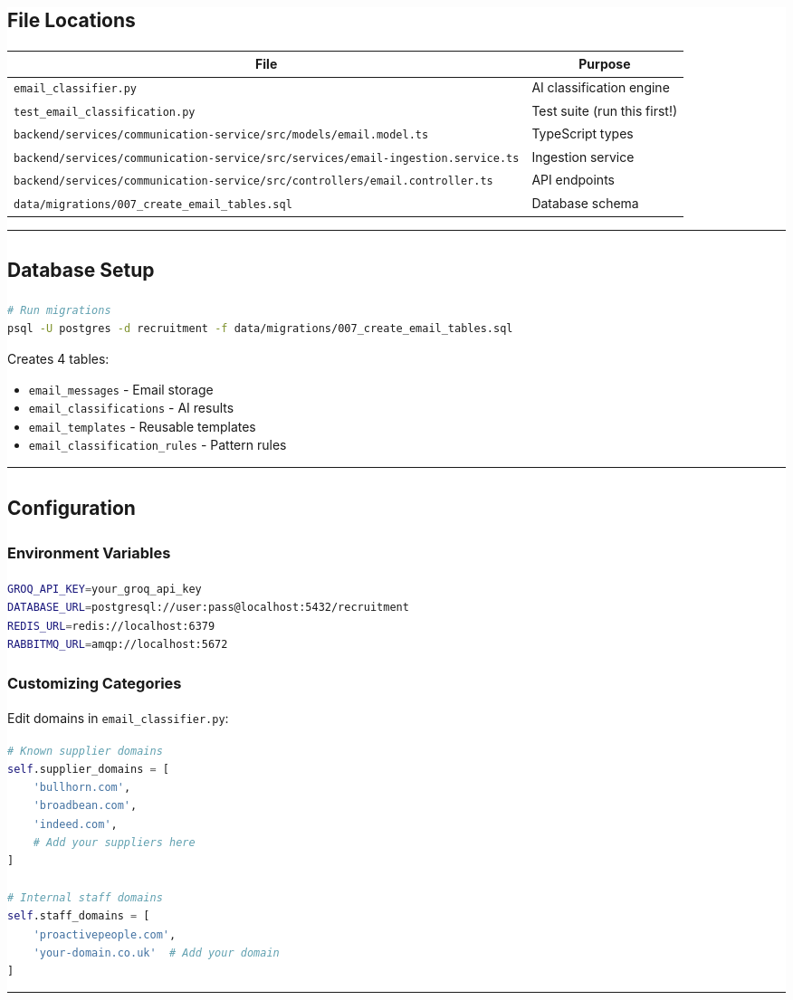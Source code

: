 
## File Locations

| File | Purpose |
|------|---------|
| `email_classifier.py` | AI classification engine |
| `test_email_classification.py` | Test suite (run this first!) |
| `backend/services/communication-service/src/models/email.model.ts` | TypeScript types |
| `backend/services/communication-service/src/services/email-ingestion.service.ts` | Ingestion service |
| `backend/services/communication-service/src/controllers/email.controller.ts` | API endpoints |
| `data/migrations/007_create_email_tables.sql` | Database schema |

---

## Database Setup

```bash
# Run migrations
psql -U postgres -d recruitment -f data/migrations/007_create_email_tables.sql
```

Creates 4 tables:
- `email_messages` - Email storage
- `email_classifications` - AI results
- `email_templates` - Reusable templates
- `email_classification_rules` - Pattern rules

---

## Configuration

### Environment Variables

```bash
GROQ_API_KEY=your_groq_api_key
DATABASE_URL=postgresql://user:pass@localhost:5432/recruitment
REDIS_URL=redis://localhost:6379
RABBITMQ_URL=amqp://localhost:5672
```

### Customizing Categories

Edit domains in `email_classifier.py`:

```python
# Known supplier domains
self.supplier_domains = [
    'bullhorn.com',
    'broadbean.com',
    'indeed.com',
    # Add your suppliers here
]

# Internal staff domains
self.staff_domains = [
    'proactivepeople.com',
    'your-domain.co.uk'  # Add your domain
]
```

---